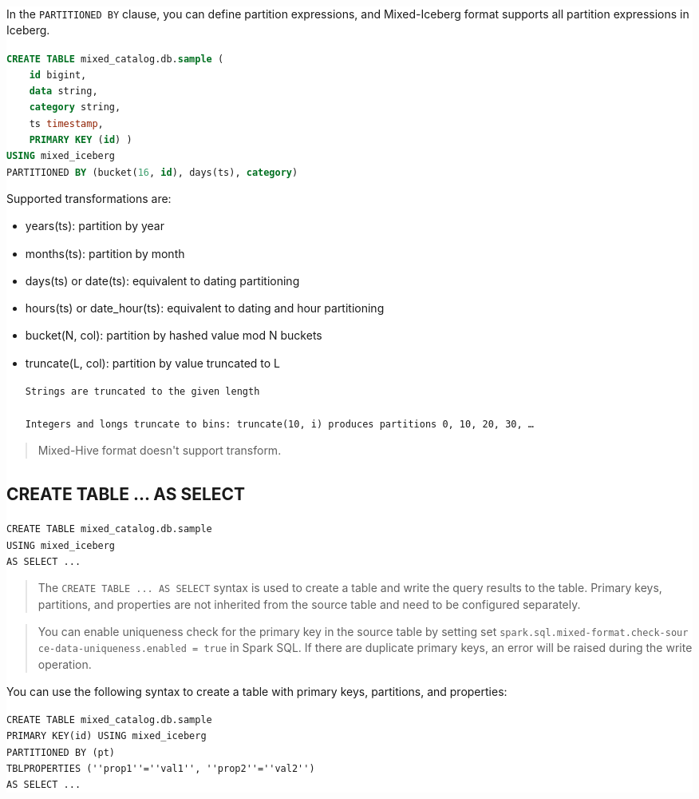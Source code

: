 In the `PARTITIONED BY` clause, you can define partition expressions, and Mixed-Iceberg format supports all partition
expressions in Iceberg.

```sql
CREATE TABLE mixed_catalog.db.sample (
    id bigint,
    data string,
    category string,
    ts timestamp, 
    PRIMARY KEY (id) )
USING mixed_iceberg
PARTITIONED BY (bucket(16, id), days(ts), category)
```

Supported transformations are:

* years(ts): partition by year
* months(ts): partition by month
* days(ts) or date(ts): equivalent to dating partitioning
* hours(ts) or date_hour(ts): equivalent to dating and hour partitioning
* bucket(N, col): partition by hashed value mod N buckets
* truncate(L, col): partition by value truncated to L

      Strings are truncated to the given length

      Integers and longs truncate to bins: truncate(10, i) produces partitions 0, 10, 20, 30, …

> Mixed-Hive format doesn't support transform.

## CREATE TABLE ... AS SELECT

``` 
CREATE TABLE mixed_catalog.db.sample
USING mixed_iceberg
AS SELECT ...
```

> The `CREATE TABLE ... AS SELECT` syntax is used to create a table and write the query results to the table. Primary
> keys, partitions, and properties are not inherited from the source table and need to be configured separately.

> You can enable uniqueness check for the primary key in the source table by setting set
> `spark.sql.mixed-format.check-source-data-uniqueness.enabled = true` in Spark SQL. If there are duplicate primary keys, an
> error will be raised during the write operation.


You can use the following syntax to create a table with primary keys, partitions, and properties:

```
CREATE TABLE mixed_catalog.db.sample
PRIMARY KEY(id) USING mixed_iceberg 
PARTITIONED BY (pt)  
TBLPROPERTIES (''prop1''=''val1'', ''prop2''=''val2'')
AS SELECT ...
```
